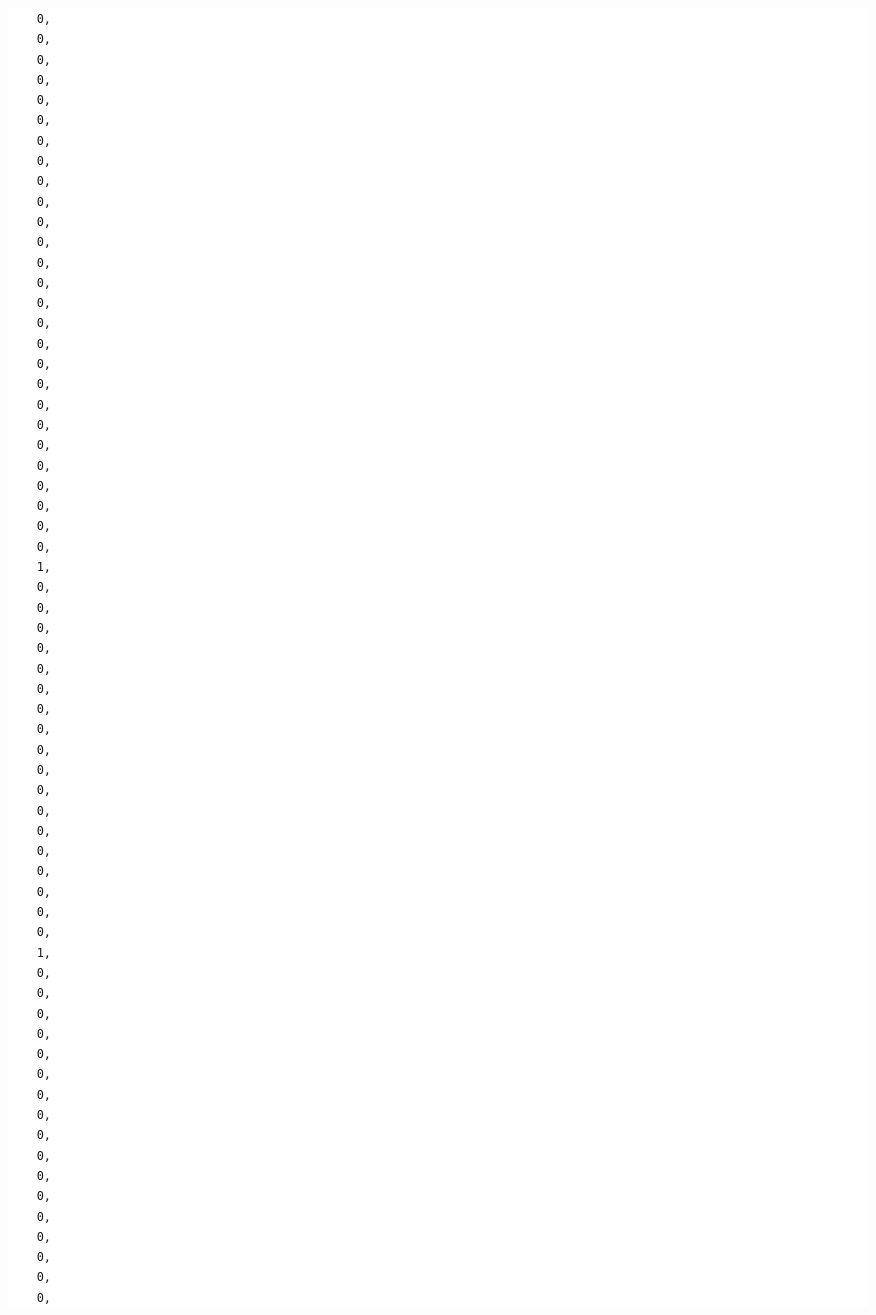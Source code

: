         0,
        0,
        0,
        0,
        0,
        0,
        0,
        0,
        0,
        0,
        0,
        0,
        0,
        0,
        0,
        0,
        0,
        0,
        0,
        0,
        0,
        0,
        0,
        0,
        0,
        0,
        0,
        1,
        0,
        0,
        0,
        0,
        0,
        0,
        0,
        0,
        0,
        0,
        0,
        0,
        0,
        0,
        0,
        0,
        0,
        0,
        1,
        0,
        0,
        0,
        0,
        0,
        0,
        0,
        0,
        0,
        0,
        0,
        0,
        0,
        0,
        0,
        0,
        0,